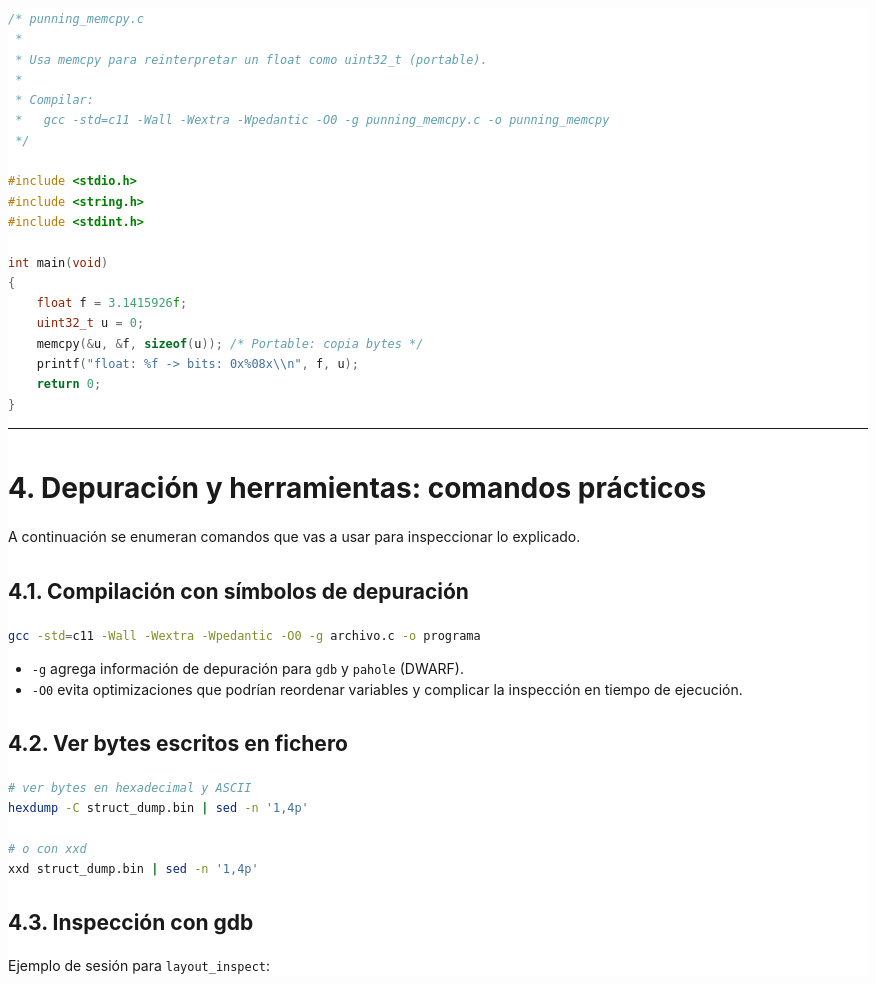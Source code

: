 ```c
/* punning_memcpy.c
 *
 * Usa memcpy para reinterpretar un float como uint32_t (portable).
 *
 * Compilar:
 *   gcc -std=c11 -Wall -Wextra -Wpedantic -O0 -g punning_memcpy.c -o punning_memcpy
 */

#include <stdio.h>
#include <string.h>
#include <stdint.h>

int main(void)
{
    float f = 3.1415926f;
    uint32_t u = 0;
    memcpy(&u, &f, sizeof(u)); /* Portable: copia bytes */
    printf("float: %f -> bits: 0x%08x\\n", f, u);
    return 0;
}
```

---

# 4. Depuración y herramientas: comandos prácticos

A continuación se enumeran comandos que vas a usar para inspeccionar lo explicado.

## 4.1. Compilación con símbolos de depuración

```bash
gcc -std=c11 -Wall -Wextra -Wpedantic -O0 -g archivo.c -o programa
```

- `-g` agrega información de depuración para `gdb` y `pahole` (DWARF).
- `-O0` evita optimizaciones que podrían reordenar variables y complicar la
  inspección en tiempo de ejecución.

## 4.2. Ver bytes escritos en fichero

```bash
# ver bytes en hexadecimal y ASCII
hexdump -C struct_dump.bin | sed -n '1,4p'

# o con xxd
xxd struct_dump.bin | sed -n '1,4p'
```

## 4.3. Inspección con gdb

Ejemplo de sesión para `layout_inspect`:
